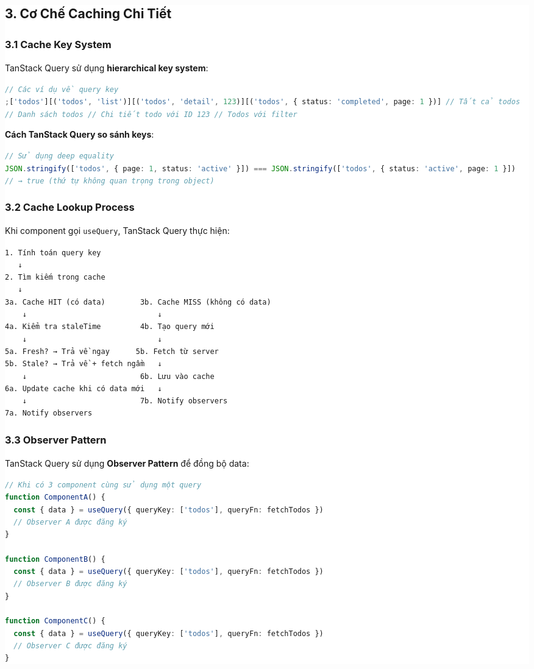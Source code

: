 ## 3. Cơ Chế Caching Chi Tiết

### 3.1 Cache Key System

TanStack Query sử dụng **hierarchical key system**:

```typescript
// Các ví dụ về query key
;['todos'][('todos', 'list')][('todos', 'detail', 123)][('todos', { status: 'completed', page: 1 })] // Tất cả todos // Danh sách todos // Chi tiết todo với ID 123 // Todos với filter
```

**Cách TanStack Query so sánh keys**:

```typescript
// Sử dụng deep equality
JSON.stringify(['todos', { page: 1, status: 'active' }]) === JSON.stringify(['todos', { status: 'active', page: 1 }])
// → true (thứ tự không quan trọng trong object)
```

### 3.2 Cache Lookup Process

Khi component gọi `useQuery`, TanStack Query thực hiện:

```
1. Tính toán query key
   ↓
2. Tìm kiếm trong cache
   ↓
3a. Cache HIT (có data)        3b. Cache MISS (không có data)
    ↓                              ↓
4a. Kiểm tra staleTime         4b. Tạo query mới
    ↓                              ↓
5a. Fresh? → Trả về ngay      5b. Fetch từ server
5b. Stale? → Trả về + fetch ngầm   ↓
    ↓                          6b. Lưu vào cache
6a. Update cache khi có data mới   ↓
    ↓                          7b. Notify observers
7a. Notify observers
```

### 3.3 Observer Pattern

TanStack Query sử dụng **Observer Pattern** để đồng bộ data:

```typescript
// Khi có 3 component cùng sử dụng một query
function ComponentA() {
  const { data } = useQuery({ queryKey: ['todos'], queryFn: fetchTodos })
  // Observer A được đăng ký
}

function ComponentB() {
  const { data } = useQuery({ queryKey: ['todos'], queryFn: fetchTodos })
  // Observer B được đăng ký
}

function ComponentC() {
  const { data } = useQuery({ queryKey: ['todos'], queryFn: fetchTodos })
  // Observer C được đăng ký
}
```
